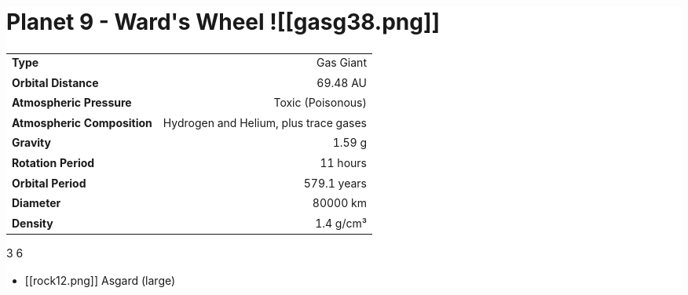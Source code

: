 
# Planet 9 - Ward's Wheel ![[gasg38.png]]
|                             |                           |
| --------------------------- | -------------------------:|
| **Type**                    |             Gas Giant |
| **Orbital Distance**        |   69.48 AU |
| **Atmospheric Pressure**    |       Toxic (Poisonous) |
| **Atmospheric Composition** |      Hydrogen and Helium, plus trace gases |
| **Gravity**                 |        1.59 g |
| **Rotation Period**         |  11 hours |
| **Orbital Period** | 579.1 years |
| **Diameter**                |      80000 km | 
| **Density**                 |    1.4 g/cm³ |



3
6

- [[rock12.png]] Asgard (large)

